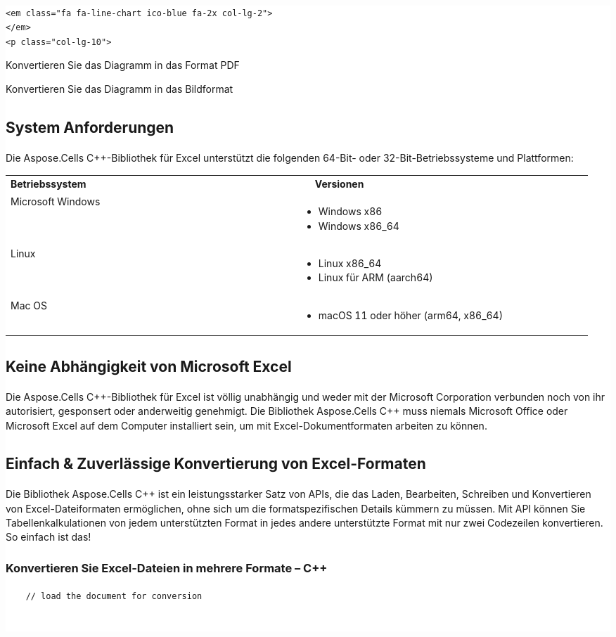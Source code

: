     <em class="fa fa-line-chart ico-blue fa-2x col-lg-2">
    </em>
    <p class="col-lg-10">
 Konvertieren Sie das Diagramm in das Format PDF
    </p>
   </div>
   <div class="col-lg-4">
    <em class="fa fa-pie-chart ico-blue fa-2x col-lg-2">
    </em>
    <p class="col-lg-10">
 Konvertieren Sie das Diagramm in das Bildformat
    </p>
   </div>
   <div class="col-lg-12">
    <h2 class="h2title">
 System Anforderungen
    </h2>
 Die Aspose.Cells C++-Bibliothek für Excel unterstützt die folgenden 64-Bit- oder 32-Bit-Betriebssysteme und Plattformen:
		<table>  
			<tr>
					<td style="font-weight: bold; width:400px">Betriebssystem</td>
					<td style="font-weight: bold; width:400px">&nbsp;&nbsp;&nbsp;&nbsp;&nbsp;Versionen</td>
				</tr>
		  <tr>
					<td>Microsoft Windows</td>
					<td><ul><li>Windows x86</li><li>Windows x86_64</li></ul></td>
		  </tr>
		  <tr>
					<td>Linux</td>
					<td><ul><li>Linux x86_64</li><li>Linux für ARM (aarch64)</li></ul></td>
				</tr>
		  <tr>
					<td>Mac OS</td>
					<td><ul><li>macOS 11 oder höher (arm64, x86_64)</li></ul></td>
				</tr>
		</table>
   </div>
   <div class="col-lg-12">
    <h2 class="h2title">
 Keine Abhängigkeit von Microsoft Excel
    </h2>
    <p>
 Die Aspose.Cells C++-Bibliothek für Excel ist völlig unabhängig und weder mit der Microsoft Corporation verbunden noch von ihr autorisiert, gesponsert oder anderweitig genehmigt. Die Bibliothek Aspose.Cells C++ muss niemals Microsoft Office oder Microsoft Excel auf dem Computer installiert sein, um mit Excel-Dokumentformaten arbeiten zu können.
    </p>
   </div>
   <div class="col-lg-12">
    <h2 class="h2title">
 Einfach &amp; Zuverlässige Konvertierung von Excel-Formaten
    </h2>
    <p>
Die Bibliothek Aspose.Cells C++ ist ein leistungsstarker Satz von APIs, die das Laden, Bearbeiten, Schreiben und Konvertieren von Excel-Dateiformaten ermöglichen, ohne sich um die formatspezifischen Details kümmern zu müssen. Mit API können Sie Tabellenkalkulationen von jedem unterstützten Format in jedes andere unterstützte Format mit nur zwei Codezeilen konvertieren. So einfach ist das!
    </p>
    <div class="codeblock" id="code">
     <h3>
 Konvertieren Sie Excel-Dateien in mehrere Formate – C++
     </h3>
     <pre><code class="cpp">	// load the document for conversion
